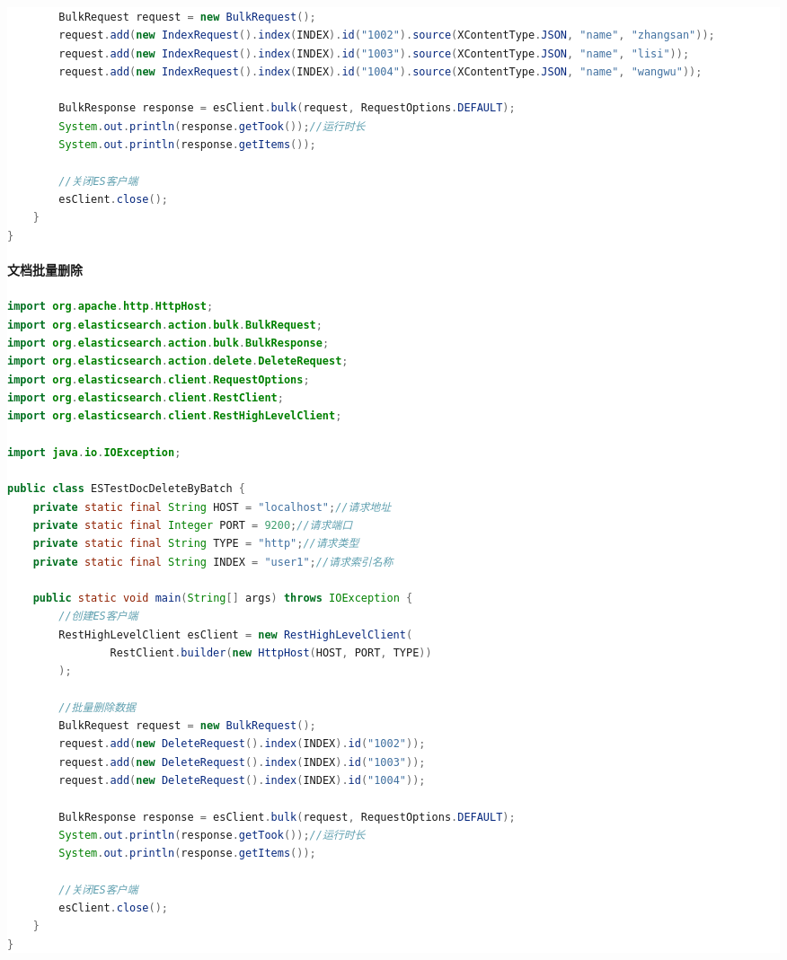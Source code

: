```java
        BulkRequest request = new BulkRequest();
        request.add(new IndexRequest().index(INDEX).id("1002").source(XContentType.JSON, "name", "zhangsan"));
        request.add(new IndexRequest().index(INDEX).id("1003").source(XContentType.JSON, "name", "lisi"));
        request.add(new IndexRequest().index(INDEX).id("1004").source(XContentType.JSON, "name", "wangwu"));

        BulkResponse response = esClient.bulk(request, RequestOptions.DEFAULT);
        System.out.println(response.getTook());//运行时长
        System.out.println(response.getItems());

        //关闭ES客户端
        esClient.close();
    }
}
```

#### 文档批量删除

```java
import org.apache.http.HttpHost;
import org.elasticsearch.action.bulk.BulkRequest;
import org.elasticsearch.action.bulk.BulkResponse;
import org.elasticsearch.action.delete.DeleteRequest;
import org.elasticsearch.client.RequestOptions;
import org.elasticsearch.client.RestClient;
import org.elasticsearch.client.RestHighLevelClient;

import java.io.IOException;

public class ESTestDocDeleteByBatch {
    private static final String HOST = "localhost";//请求地址
    private static final Integer PORT = 9200;//请求端口
    private static final String TYPE = "http";//请求类型
    private static final String INDEX = "user1";//请求索引名称

    public static void main(String[] args) throws IOException {
        //创建ES客户端
        RestHighLevelClient esClient = new RestHighLevelClient(
                RestClient.builder(new HttpHost(HOST, PORT, TYPE))
        );

        //批量删除数据
        BulkRequest request = new BulkRequest();
        request.add(new DeleteRequest().index(INDEX).id("1002"));
        request.add(new DeleteRequest().index(INDEX).id("1003"));
        request.add(new DeleteRequest().index(INDEX).id("1004"));

        BulkResponse response = esClient.bulk(request, RequestOptions.DEFAULT);
        System.out.println(response.getTook());//运行时长
        System.out.println(response.getItems());

        //关闭ES客户端
        esClient.close();
    }
}
```

